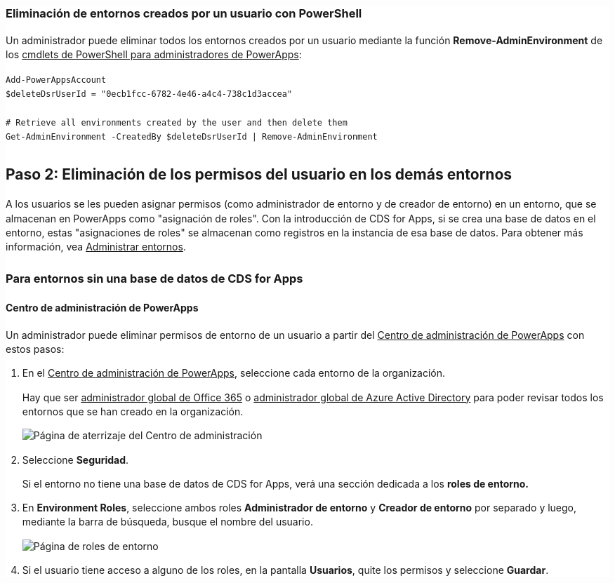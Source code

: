 ### <a name="delete-environments-created-by-a-user-using-powershell"></a>Eliminación de entornos creados por un usuario con PowerShell
 Un administrador puede eliminar todos los entornos creados por un usuario mediante la función **Remove-AdminEnvironment** de los [cmdlets de PowerShell para administradores de PowerApps](https://go.microsoft.com/fwlink/?linkid=871804):

```
Add-PowerAppsAccount
$deleteDsrUserId = "0ecb1fcc-6782-4e46-a4c4-738c1d3accea"

# Retrieve all environments created by the user and then delete them
Get-AdminEnvironment -CreatedBy $deleteDsrUserId | Remove-AdminEnvironment
```

## <a name="step-2-delete-the-users-permissions-to-all-other-environments"></a>Paso 2: Eliminación de los permisos del usuario en los demás entornos
A los usuarios se les pueden asignar permisos (como administrador de entorno y de creador de entorno) en un entorno, que se almacenan en PowerApps como "asignación de roles".
Con la introducción de CDS for Apps, si se crea una base de datos en el entorno, estas "asignaciones de roles" se almacenan como registros en la instancia de esa base de datos.
Para obtener más información, vea [Administrar entornos](environments-administration.md).

### <a name="for-environments-without-a-cds-for-apps-database"></a>Para entornos sin una base de datos de CDS for Apps

#### <a name="powerapps-admin-center"></a>Centro de administración de PowerApps
Un administrador puede eliminar permisos de entorno de un usuario a partir del [Centro de administración de PowerApps](https://admin.powerapps.com/) con estos pasos:

1. En el [Centro de administración de PowerApps](https://admin.powerapps.com/), seleccione cada entorno de la organización.

    Hay que ser [administrador global de Office 365](https://support.office.com/article/assign-admin-roles-in-office-365-for-business-eac4d046-1afd-4f1a-85fc-8219c79e1504) o [administrador global de Azure Active Directory](https://docs.microsoft.com/azure/active-directory/active-directory-assign-admin-roles-azure-portal) para poder revisar todos los entornos que se han creado en la organización.

    ![Página de aterrizaje del Centro de administración](./media/powerapps-gdpr-delete-dsr/admin-center-landing.png)

2. Seleccione **Seguridad**.

    Si el entorno no tiene una base de datos de CDS for Apps, verá una sección dedicada a los **roles de entorno.**

3. En **Environment Roles**, seleccione ambos roles **Administrador de entorno** y **Creador de entorno** por separado y luego, mediante la barra de búsqueda, busque el nombre del usuario.

    ![Página de roles de entorno](./media/powerapps-gdpr-delete-dsr/admin-environment-role-share-page.png)

5.  Si el usuario tiene acceso a alguno de los roles, en la pantalla **Usuarios**, quite los permisos y seleccione **Guardar**.
